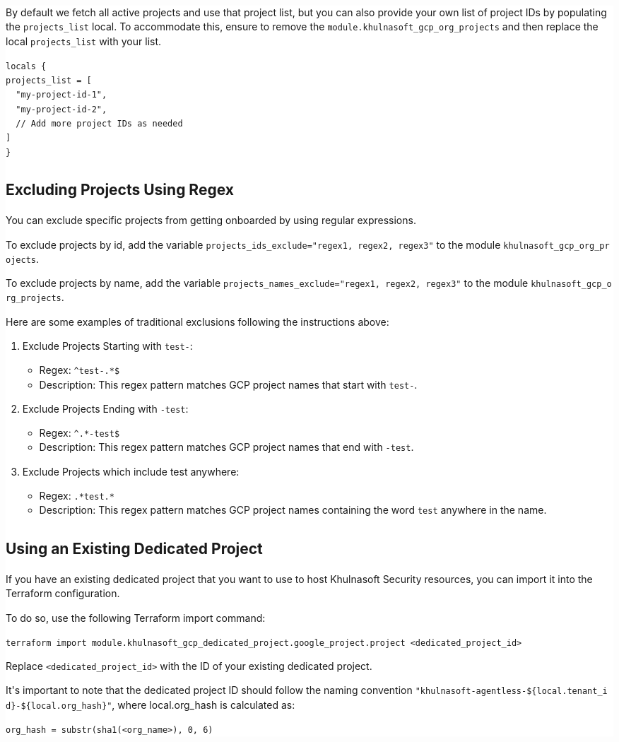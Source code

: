 By default we fetch all active projects and use that project list, but you can also provide your own list of project IDs by populating the `projects_list` local. To accommodate this, ensure to remove the `module.khulnasoft_gcp_org_projects` and then replace the local `projects_list` with your list.

```hcl
locals {
projects_list = [
  "my-project-id-1",
  "my-project-id-2",
  // Add more project IDs as needed
]
}
```

## Excluding Projects Using Regex

You can exclude specific projects from getting onboarded by using regular expressions.

To exclude projects by id, add the variable `projects_ids_exclude="regex1, regex2, regex3"` to the module `khulnasoft_gcp_org_projects`.

To exclude projects by name, add the variable `projects_names_exclude="regex1, regex2, regex3"` to the module `khulnasoft_gcp_org_projects`.

Here are some examples of traditional exclusions following the instructions above:

1. Exclude Projects Starting with `test-`:
    - Regex: `^test-.*$`
    - Description: This regex pattern matches GCP project names that start with `test-`.

2. Exclude Projects Ending with `-test`:
    - Regex: `^.*-test$`
    - Description: This regex pattern matches GCP project names that end with `-test`.

3. Exclude Projects which include test anywhere:
    - Regex: `.*test.*`
    - Description: This regex pattern matches GCP project names containing the word `test` anywhere in the name.

## Using an Existing Dedicated Project

If you have an existing dedicated project that you want to use to host Khulnasoft Security resources, you can import it into the Terraform configuration.

To do so, use the following Terraform import command:

`terraform import module.khulnasoft_gcp_dedicated_project.google_project.project <dedicated_project_id>`


Replace `<dedicated_project_id>` with the ID of your existing dedicated project.

It's important to note that the dedicated project ID should follow the naming convention `"khulnasoft-agentless-${local.tenant_id}-${local.org_hash}"`, where local.org_hash is calculated as:

`org_hash = substr(sha1(<org_name>), 0, 6)`

